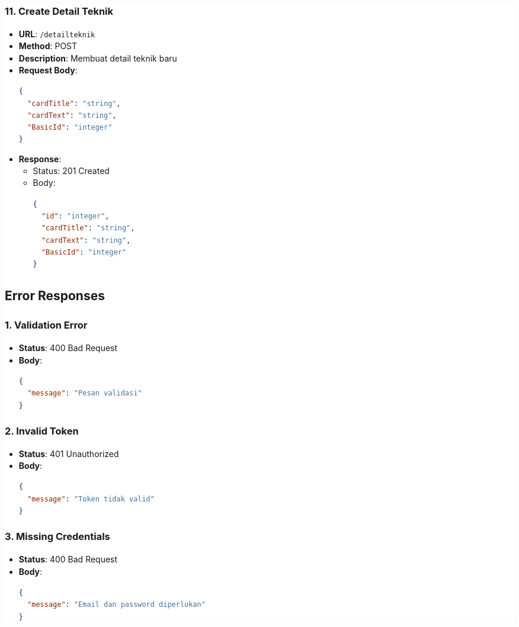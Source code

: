 ### 11. Create Detail Teknik
- **URL**: `/detailteknik`
- **Method**: POST
- **Description**: Membuat detail teknik baru
- **Request Body**:
  ```json
  {
    "cardTitle": "string",
    "cardText": "string",
    "BasicId": "integer"
  }
  ```
- **Response**:
  - Status: 201 Created
  - Body:
    ```json
    {
      "id": "integer",
      "cardTitle": "string",
      "cardText": "string",
      "BasicId": "integer"
    }
    ```

## Error Responses
### 1. Validation Error
- **Status**: 400 Bad Request
- **Body**:
  ```json
  {
    "message": "Pesan validasi"
  }
  ```

### 2. Invalid Token
- **Status**: 401 Unauthorized
- **Body**:
  ```json
  {
    "message": "Token tidak valid"
  }
  ```

### 3. Missing Credentials
- **Status**: 400 Bad Request
- **Body**:
  ```json
  {
    "message": "Email dan password diperlukan"
  }
  ```
